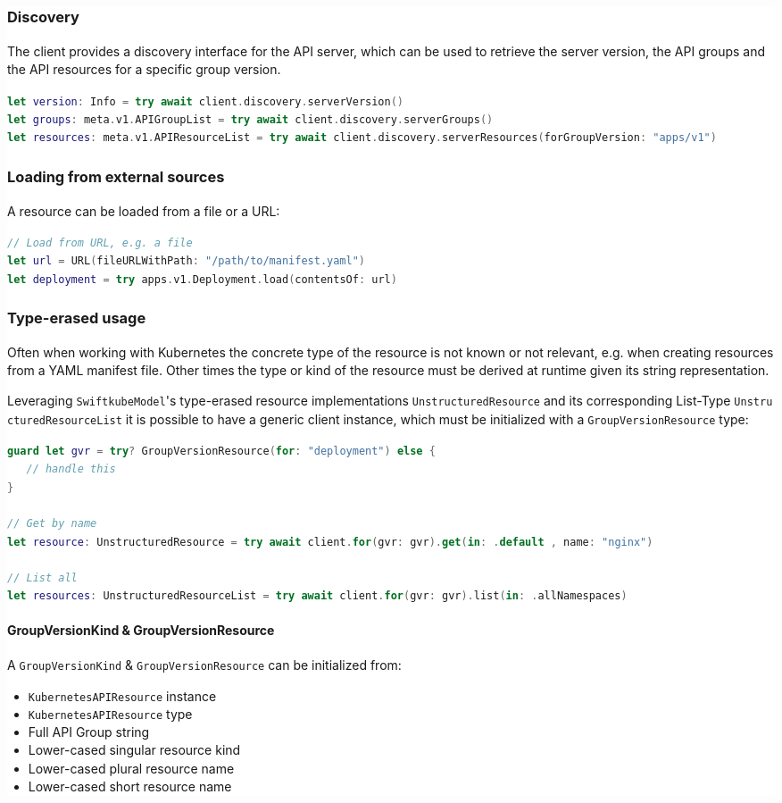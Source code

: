 ### Discovery

The client provides a discovery interface for the API server, which can be used to retrieve the server version, the API 
groups and the API resources for a specific group version.

```swift
let version: Info = try await client.discovery.serverVersion()
let groups: meta.v1.APIGroupList = try await client.discovery.serverGroups()
let resources: meta.v1.APIResourceList = try await client.discovery.serverResources(forGroupVersion: "apps/v1")
```

### Loading from external sources

A resource can be loaded from a file or a URL:

```swift
// Load from URL, e.g. a file
let url = URL(fileURLWithPath: "/path/to/manifest.yaml")
let deployment = try apps.v1.Deployment.load(contentsOf: url)
```

### Type-erased usage

Often when working with Kubernetes the concrete type of the resource is not known or not relevant, e.g. when creating 
resources from a YAML manifest file. Other times the type or kind of the resource must be derived at runtime given its 
string representation.

Leveraging `SwiftkubeModel`'s type-erased resource implementations `UnstructuredResource` and its corresponding 
List-Type `UnstructuredResourceList` it is possible to have a generic client instance, which must be initialized
with a `GroupVersionResource` type:

```swift
guard let gvr = try? GroupVersionResource(for: "deployment") else {
   // handle this
}

// Get by name
let resource: UnstructuredResource = try await client.for(gvr: gvr).get(in: .default , name: "nginx")

// List all
let resources: UnstructuredResourceList = try await client.for(gvr: gvr).list(in: .allNamespaces)
```

#### GroupVersionKind & GroupVersionResource

A `GroupVersionKind` & `GroupVersionResource` can be initialized from:

- `KubernetesAPIResource` instance
- `KubernetesAPIResource` type
- Full API Group string
- Lower-cased singular resource kind
- Lower-cased plural resource name
- Lower-cased short resource name
